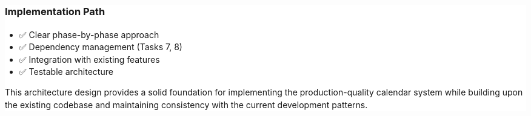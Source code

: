 ### **Implementation Path**
- ✅ Clear phase-by-phase approach
- ✅ Dependency management (Tasks 7, 8)
- ✅ Integration with existing features
- ✅ Testable architecture

This architecture design provides a solid foundation for implementing the production-quality calendar system while building upon the existing codebase and maintaining consistency with the current development patterns.
